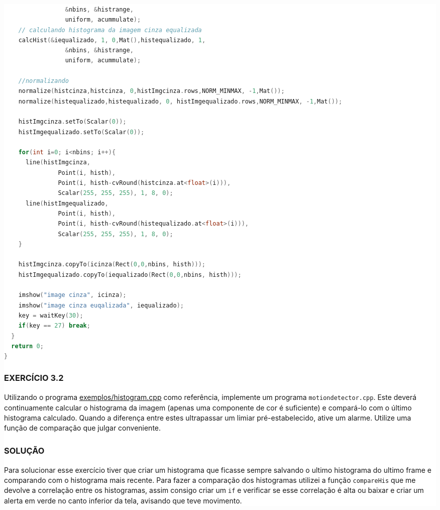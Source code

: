 ```cpp
                 &nbins, &histrange,
                 uniform, acummulate);
    // calculando histograma da imagem cinza equalizada
    calcHist(&iequalizado, 1, 0,Mat(),histequalizado, 1,
                 &nbins, &histrange,
                 uniform, acummulate);
  
    //normalizando
    normalize(histcinza,histcinza, 0,histImgcinza.rows,NORM_MINMAX, -1,Mat());
    normalize(histequalizado,histequalizado, 0, histImgequalizado.rows,NORM_MINMAX, -1,Mat());

    histImgcinza.setTo(Scalar(0));
    histImgequalizado.setTo(Scalar(0));

    for(int i=0; i<nbins; i++){
      line(histImgcinza,
               Point(i, histh),
               Point(i, histh-cvRound(histcinza.at<float>(i))),
               Scalar(255, 255, 255), 1, 8, 0);
      line(histImgequalizado,
               Point(i, histh),
               Point(i, histh-cvRound(histequalizado.at<float>(i))),
               Scalar(255, 255, 255), 1, 8, 0);
    }

    histImgcinza.copyTo(icinza(Rect(0,0,nbins, histh)));
    histImgequalizado.copyTo(iequalizado(Rect(0,0,nbins, histh)));
    
    imshow("image cinza", icinza);
    imshow("image cinza euqalizada", iequalizado);
    key = waitKey(30);
    if(key == 27) break;
  }
  return 0;
}
```

### EXERCÍCIO 3.2

Utilizando o programa [exemplos/histogram.cpp](https://agostinhobritojr.github.io/tutorial/pdi/exemplos/histogram.cpp) como referência, implemente um programa `motiondetector.cpp`. Este deverá continuamente calcular o histograma da imagem (apenas uma componente de cor é suficiente) e compará-lo com o último histograma calculado. Quando a diferença entre estes ultrapassar um limiar pré-estabelecido, ative um alarme. Utilize uma função de comparação que julgar conveniente. 

### SOLUÇÃO

Para solucionar esse exercício tiver que criar um histograma que ficasse sempre salvando o ultimo histograma do ultimo frame e comparando com o histograma mais recente. Para fazer a comparação dos histogramas utilizei a função `compareHis` que me devolve a correlação entre os histogramas, assim consigo criar um `if` e verificar se esse correlação é alta ou baixar e criar um alerta em verde no canto inferior da tela, avisando que teve movimento.
